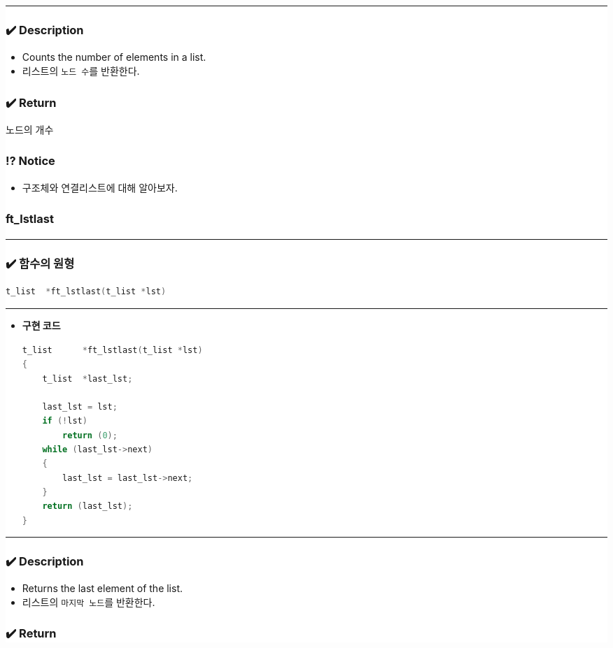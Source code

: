 
---

### ✔️ Description

- Counts the number of elements in a list.
- 리스트의 `노드 수`를 반환한다.

### ✔️ Return

노드의 개수

### ⁉️ Notice

- 구조체와 연결리스트에 대해 알아보자.

### ft_lstlast

---

### ✔️ 함수의 원형

```c
t_list	*ft_lstlast(t_list *lst)
```

---

- **구현 코드**
    
    ```c
    t_list		*ft_lstlast(t_list *lst)
    {
    	t_list	*last_lst;
    
    	last_lst = lst;
    	if (!lst)
    		return (0);
    	while (last_lst->next)
    	{
    		last_lst = last_lst->next;
    	}
    	return (last_lst);
    }
    ```
    

---

### ✔️ Description

- Returns the last element of the list.
- 리스트의 `마지막 노드`를 반환한다.

### ✔️ Return
